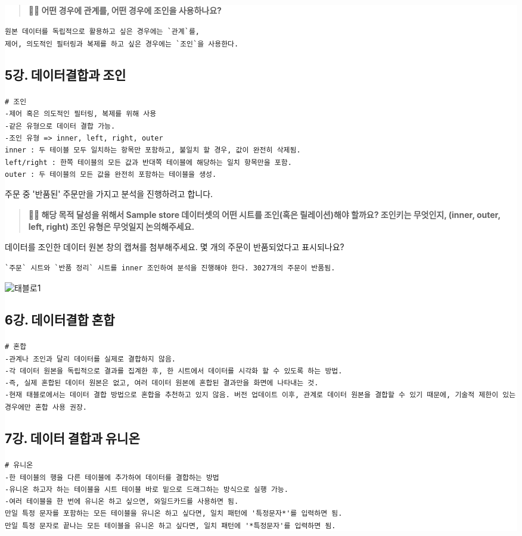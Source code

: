 > **🧞‍♀️ 어떤 경우에 관계를, 어떤 경우에 조인을 사용하나요?**

```
원본 데이터를 독립적으로 활용하고 싶은 경우에는 `관계`를,
제어, 의도적인 필터링과 복제를 하고 싶은 경우에는 `조인`을 사용한다.
```


## 5강. 데이터결합과 조인

```
# 조인
-제어 혹은 의도적인 필터링, 복제를 위해 사용
-같은 유형으로 데이터 결합 가능.
-조인 유형 => inner, left, right, outer
inner : 두 테이블 모두 일치하는 항목만 포함하고, 불일치 할 경우, 값이 완전히 삭제됨.
left/right : 한쪽 테이블의 모든 값과 반대쪽 테이블에 해당하는 일치 항목만을 포함.
outer : 두 테이블의 모든 값을 완전히 포함하는 테이블을 생성.
```

주문 중 '반품된' 주문만을 가지고 분석을 진행하려고 합니다.

> **🧞‍♀️ 해당 목적 달성을 위해서 Sample store 데이터셋의 어떤 시트를 조인(혹은 릴레이션)해야 할까요? 조인키는 무엇인지, (inner, outer, left, right) 조인 유형은 무엇일지 논의해주세요.**

데이터를 조인한 데이터 원본 창의 캡쳐를 첨부해주세요.
몇 개의 주문이 반품되었다고 표시되나요?

```
`주문` 시트와 `반품 정리` 시트를 inner 조인하여 분석을 진행해야 한다. 3027개의 주문이 반품됨.
```
<img width="958" alt="태블로1" src="https://github.com/user-attachments/assets/3f711f23-9d29-4e9f-8a83-c32c827ade9b">

## 6강. 데이터결합 혼합

```
# 혼합
-관계나 조인과 달리 데이터를 실제로 결합하지 않음.
-각 데이터 원본을 독립적으로 결과를 집계한 후, 한 시트에서 데이터를 시각화 할 수 있도록 하는 방법.
-즉, 실제 혼합된 데이터 원본은 없고, 여러 데이터 원본에 혼합된 결과만을 화면에 나타내는 것.
-현재 태블로에서는 데이터 결합 방법으로 혼합을 추천하고 있지 않음. 버전 업데이트 이후, 관계로 데이터 원본을 결합할 수 있기 때문에, 기술적 제한이 있는 경우에만 혼합 사용 권장.
```


## 7강. 데이터 결합과 유니온

```
# 유니온
-한 테이블의 행을 다른 테이블에 추가하여 데이터를 결합하는 방법
-유니온 하고자 하는 테이블을 시트 테이블 바로 밑으로 드래그하는 방식으로 실행 가능.
-여러 테이블을 한 번에 유니온 하고 싶으면, 와일드카드를 사용하면 됨.
만일 특정 문자를 포함하는 모든 테이블을 유니온 하고 싶다면, 일치 패턴에 '특정문자*'를 입력하면 됨.
만일 특정 문자로 끝나는 모든 테이블을 유니온 하고 싶다면, 일치 패턴에 '*특정문자'를 입력하면 됨.
```
